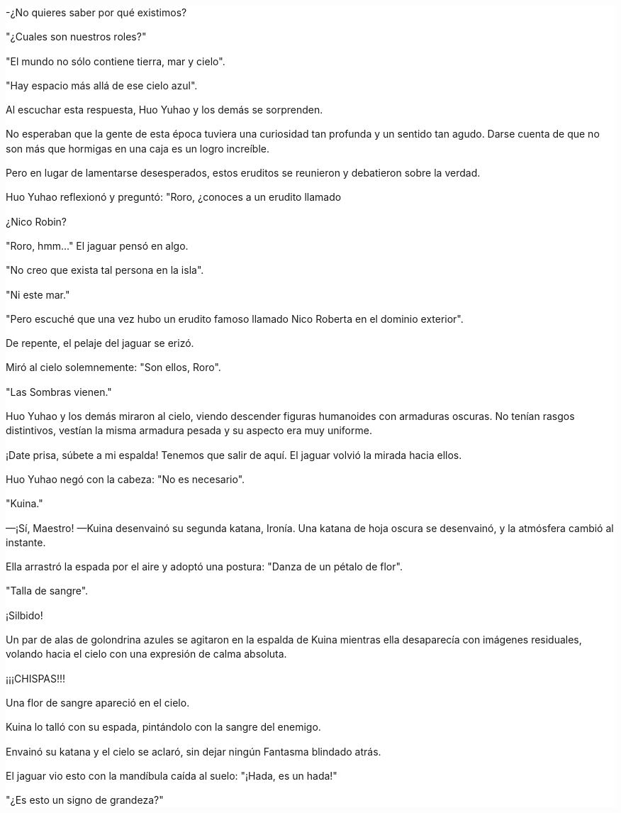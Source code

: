 -¿No quieres saber por qué existimos?

"¿Cuales son nuestros roles?"

"El mundo no sólo contiene tierra, mar y cielo".

"Hay espacio más allá de ese cielo azul".

Al escuchar esta respuesta, Huo Yuhao y los demás se sorprenden.

No esperaban que la gente de esta época tuviera una curiosidad tan profunda y un sentido tan agudo. Darse cuenta de que no son más que hormigas en una caja es un logro increíble.

Pero en lugar de lamentarse desesperados, estos eruditos se reunieron y debatieron sobre la verdad.

Huo Yuhao reflexionó y preguntó: "Roro, ¿conoces a un erudito llamado

¿Nico Robin?

"Roro, hmm..." El jaguar pensó en algo.

"No creo que exista tal persona en la isla".

"Ni este mar."

"Pero escuché que una vez hubo un erudito famoso llamado Nico Roberta en el dominio exterior".

De repente, el pelaje del jaguar se erizó.

Miró al cielo solemnemente: "Son ellos, Roro".

"Las Sombras vienen."

Huo Yuhao y los demás miraron al cielo, viendo descender figuras humanoides con armaduras oscuras. No tenían rasgos distintivos, vestían la misma armadura pesada y su aspecto era muy uniforme.

¡Date prisa, súbete a mi espalda! Tenemos que salir de aquí. El jaguar volvió la mirada hacia ellos.

Huo Yuhao negó con la cabeza: "No es necesario".

"Kuina."

—¡Sí, Maestro! —Kuina desenvainó su segunda katana, Ironía. Una katana de hoja oscura se desenvainó, y la atmósfera cambió al instante.

Ella arrastró la espada por el aire y adoptó una postura: "Danza de un pétalo de flor".

"Talla de sangre".

¡Silbido!

Un par de alas de golondrina azules se agitaron en la espalda de Kuina mientras ella desaparecía con imágenes residuales, volando hacia el cielo con una expresión de calma absoluta.

¡¡¡CHISPAS!!!

Una flor de sangre apareció en el cielo.

Kuina lo talló con su espada, pintándolo con la sangre del enemigo.

Envainó su katana y el cielo se aclaró, sin dejar ningún Fantasma blindado atrás.

El jaguar vio esto con la mandíbula caída al suelo: "¡Hada, es un hada!"

"¿Es esto un signo de grandeza?"